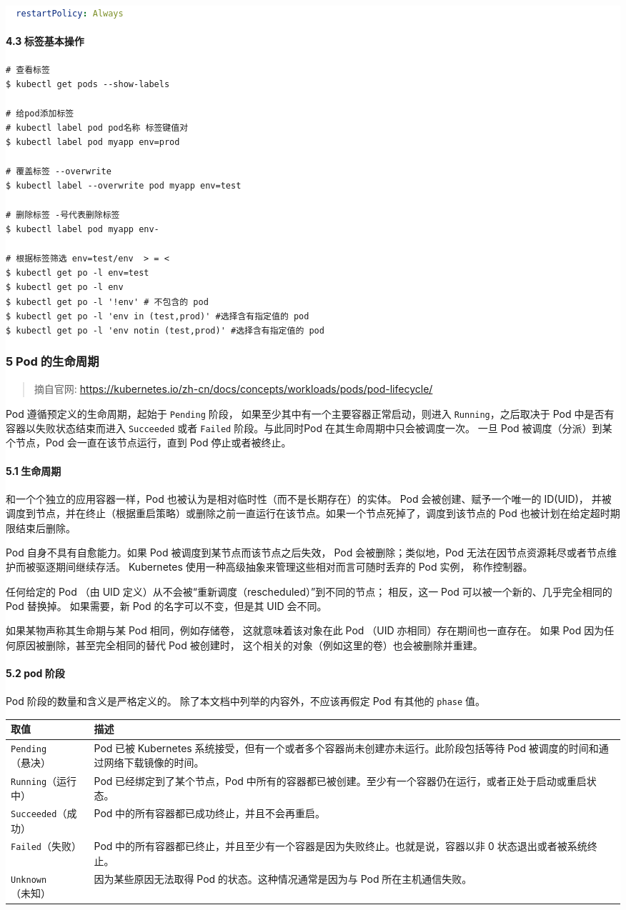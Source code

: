 ```yml
  restartPolicy: Always
```

#### 4.3 标签基本操作

```shell
# 查看标签
$ kubectl get pods --show-labels

# 给pod添加标签
# kubectl label pod pod名称 标签键值对
$ kubectl label pod myapp env=prod

# 覆盖标签 --overwrite
$ kubectl label --overwrite pod myapp env=test

# 删除标签 -号代表删除标签
$ kubectl label pod myapp env-

# 根据标签筛选 env=test/env  > = < 
$ kubectl get po -l env=test
$ kubectl get po -l env
$ kubectl get po -l '!env' # 不包含的 pod
$ kubectl get po -l 'env in (test,prod)' #选择含有指定值的 pod
$ kubectl get po -l 'env notin (test,prod)' #选择含有指定值的 pod
```

### 5 Pod 的生命周期

> 摘自官网: https://kubernetes.io/zh-cn/docs/concepts/workloads/pods/pod-lifecycle/

 Pod 遵循预定义的生命周期，起始于 `Pending` 阶段， 如果至少其中有一个主要容器正常启动，则进入 `Running`，之后取决于 Pod 中是否有容器以失败状态结束而进入 `Succeeded` 或者 `Failed` 阶段。与此同时Pod 在其生命周期中只会被调度一次。 一旦 Pod 被调度（分派）到某个节点，Pod 会一直在该节点运行，直到 Pod 停止或者被终止。

#### 5.1 生命周期

和一个个独立的应用容器一样，Pod 也被认为是相对临时性（而不是长期存在）的实体。 Pod 会被创建、赋予一个唯一的 ID(UID)， 并被调度到节点，并在终止（根据重启策略）或删除之前一直运行在该节点。如果一个节点死掉了，调度到该节点的 Pod 也被计划在给定超时期限结束后删除。

Pod 自身不具有自愈能力。如果 Pod 被调度到某节点而该节点之后失效， Pod 会被删除；类似地，Pod 无法在因节点资源耗尽或者节点维护而被驱逐期间继续存活。 Kubernetes 使用一种高级抽象来管理这些相对而言可随时丢弃的 Pod 实例， 称作控制器。

任何给定的 Pod （由 UID 定义）从不会被“重新调度（rescheduled）”到不同的节点； 相反，这一 Pod 可以被一个新的、几乎完全相同的 Pod 替换掉。 如果需要，新 Pod 的名字可以不变，但是其 UID 会不同。

如果某物声称其生命期与某 Pod 相同，例如存储卷， 这就意味着该对象在此 Pod （UID 亦相同）存在期间也一直存在。 如果 Pod 因为任何原因被删除，甚至完全相同的替代 Pod 被创建时， 这个相关的对象（例如这里的卷）也会被删除并重建。

#### 5.2 pod 阶段

Pod 阶段的数量和含义是严格定义的。 除了本文档中列举的内容外，不应该再假定 Pod 有其他的 `phase` 值。

| 取值              | 描述                                                                        |
|:--------------- |:------------------------------------------------------------------------- |
| `Pending`（悬决）   | Pod 已被 Kubernetes 系统接受，但有一个或者多个容器尚未创建亦未运行。此阶段包括等待 Pod 被调度的时间和通过网络下载镜像的时间。 |
| `Running`（运行中）  | Pod 已经绑定到了某个节点，Pod 中所有的容器都已被创建。至少有一个容器仍在运行，或者正处于启动或重启状态。                  |
| `Succeeded`（成功） | Pod 中的所有容器都已成功终止，并且不会再重启。                                                 |
| `Failed`（失败）    | Pod 中的所有容器都已终止，并且至少有一个容器是因为失败终止。也就是说，容器以非 0 状态退出或者被系统终止。                  |
| `Unknown`（未知）   | 因为某些原因无法取得 Pod 的状态。这种情况通常是因为与 Pod 所在主机通信失败。                               |
